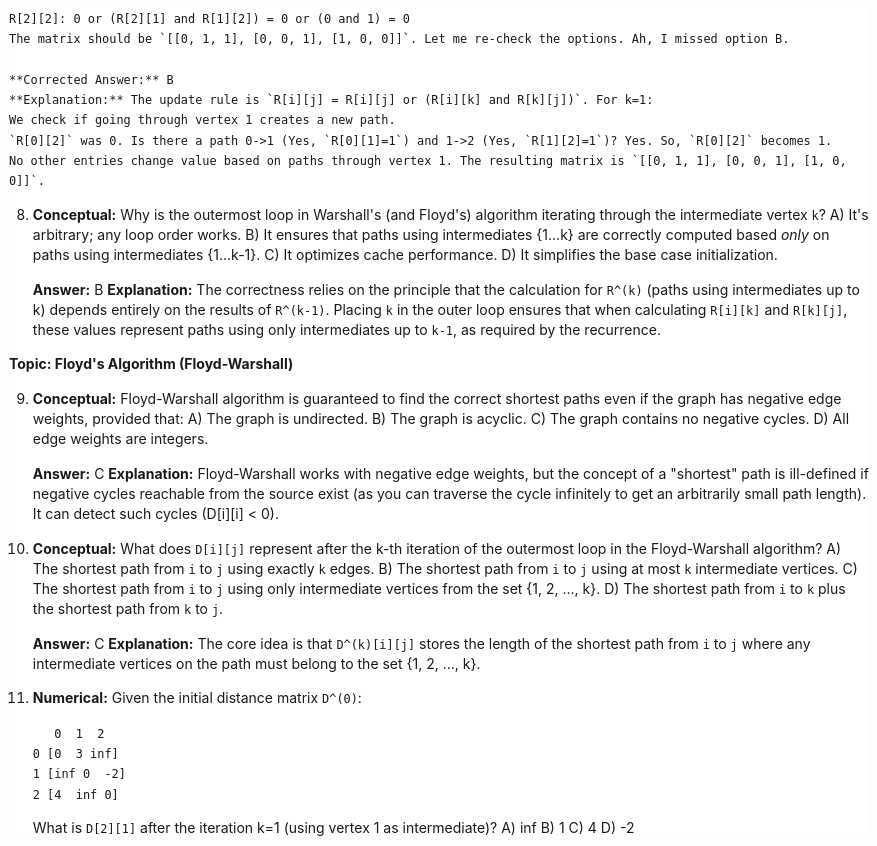     R[2][2]: 0 or (R[2][1] and R[1][2]) = 0 or (0 and 1) = 0
    The matrix should be `[[0, 1, 1], [0, 0, 1], [1, 0, 0]]`. Let me re-check the options. Ah, I missed option B.

    **Corrected Answer:** B
    **Explanation:** The update rule is `R[i][j] = R[i][j] or (R[i][k] and R[k][j])`. For k=1:
    We check if going through vertex 1 creates a new path.
    `R[0][2]` was 0. Is there a path 0->1 (Yes, `R[0][1]=1`) and 1->2 (Yes, `R[1][2]=1`)? Yes. So, `R[0][2]` becomes 1.
    No other entries change value based on paths through vertex 1. The resulting matrix is `[[0, 1, 1], [0, 0, 1], [1, 0, 0]]`.

8.  **Conceptual:** Why is the outermost loop in Warshall's (and Floyd's) algorithm iterating through the intermediate vertex `k`?
    A) It's arbitrary; any loop order works.
    B) It ensures that paths using intermediates {1...k} are correctly computed based *only* on paths using intermediates {1...k-1}.
    C) It optimizes cache performance.
    D) It simplifies the base case initialization.

    **Answer:** B
    **Explanation:** The correctness relies on the principle that the calculation for `R^(k)` (paths using intermediates up to k) depends entirely on the results of `R^(k-1)`. Placing `k` in the outer loop ensures that when calculating `R[i][k]` and `R[k][j]`, these values represent paths using only intermediates up to `k-1`, as required by the recurrence.

**Topic: Floyd's Algorithm (Floyd-Warshall)**

9.  **Conceptual:** Floyd-Warshall algorithm is guaranteed to find the correct shortest paths even if the graph has negative edge weights, provided that:
    A) The graph is undirected.
    B) The graph is acyclic.
    C) The graph contains no negative cycles.
    D) All edge weights are integers.

    **Answer:** C
    **Explanation:** Floyd-Warshall works with negative edge weights, but the concept of a "shortest" path is ill-defined if negative cycles reachable from the source exist (as you can traverse the cycle infinitely to get an arbitrarily small path length). It can detect such cycles (D[i][i] < 0).

10. **Conceptual:** What does `D[i][j]` represent after the k-th iteration of the outermost loop in the Floyd-Warshall algorithm?
    A) The shortest path from `i` to `j` using exactly `k` edges.
    B) The shortest path from `i` to `j` using at most `k` intermediate vertices.
    C) The shortest path from `i` to `j` using only intermediate vertices from the set {1, 2, ..., k}.
    D) The shortest path from `i` to `k` plus the shortest path from `k` to `j`.

    **Answer:** C
    **Explanation:** The core idea is that `D^(k)[i][j]` stores the length of the shortest path from `i` to `j` where any intermediate vertices on the path must belong to the set {1, 2, ..., k}.

11. **Numerical:** Given the initial distance matrix `D^(0)`:
    ```
       0  1  2
    0 [0  3 inf]
    1 [inf 0  -2]
    2 [4  inf 0]
    ```
    What is `D[2][1]` after the iteration k=1 (using vertex 1 as intermediate)?
    A) inf
    B) 1
    C) 4
    D) -2
